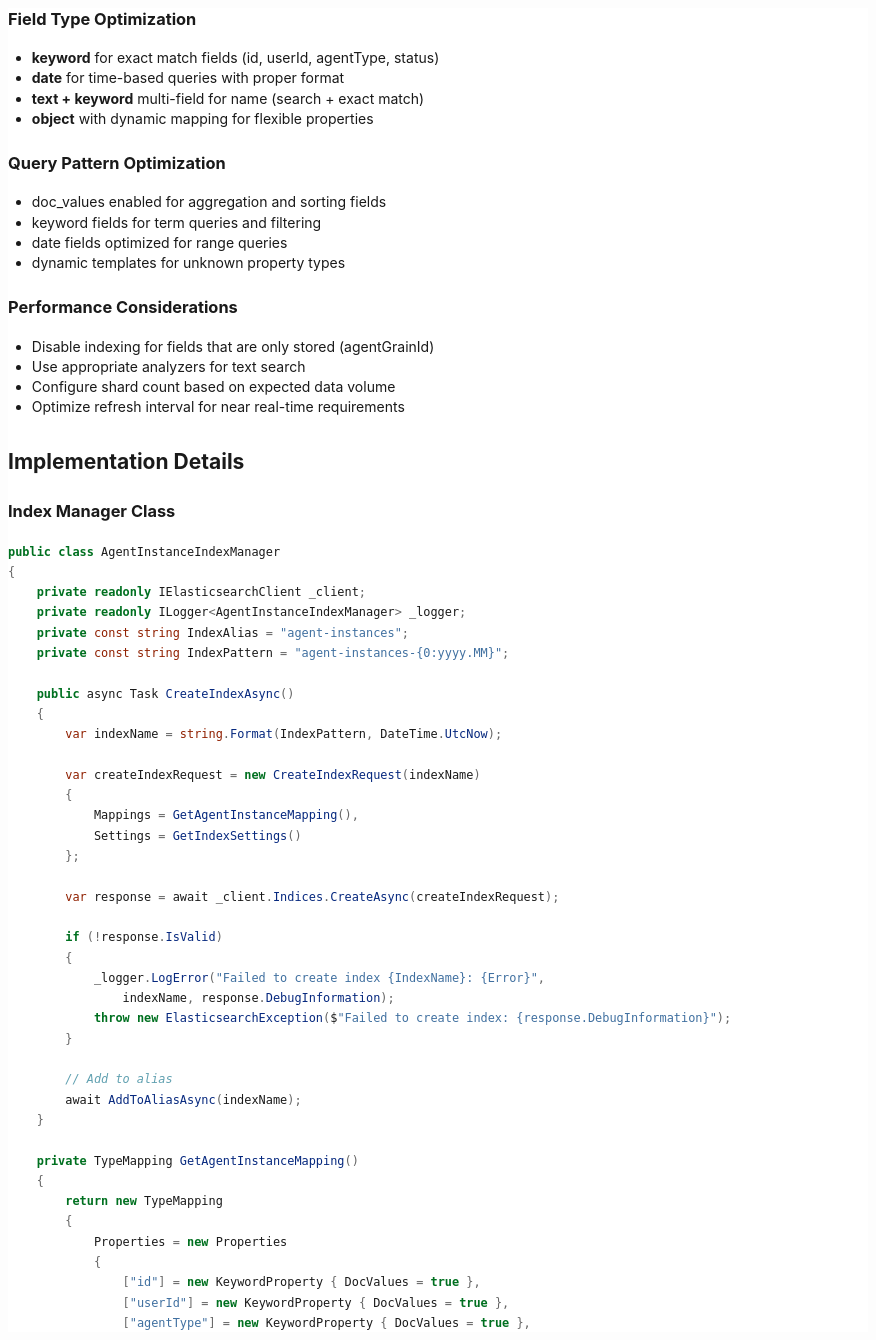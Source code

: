 ### Field Type Optimization
- **keyword** for exact match fields (id, userId, agentType, status)
- **date** for time-based queries with proper format
- **text + keyword** multi-field for name (search + exact match)
- **object** with dynamic mapping for flexible properties

### Query Pattern Optimization
- doc_values enabled for aggregation and sorting fields
- keyword fields for term queries and filtering
- date fields optimized for range queries
- dynamic templates for unknown property types

### Performance Considerations
- Disable indexing for fields that are only stored (agentGrainId)
- Use appropriate analyzers for text search
- Configure shard count based on expected data volume
- Optimize refresh interval for near real-time requirements

## Implementation Details

### Index Manager Class
```csharp
public class AgentInstanceIndexManager
{
    private readonly IElasticsearchClient _client;
    private readonly ILogger<AgentInstanceIndexManager> _logger;
    private const string IndexAlias = "agent-instances";
    private const string IndexPattern = "agent-instances-{0:yyyy.MM}";
    
    public async Task CreateIndexAsync()
    {
        var indexName = string.Format(IndexPattern, DateTime.UtcNow);
        
        var createIndexRequest = new CreateIndexRequest(indexName)
        {
            Mappings = GetAgentInstanceMapping(),
            Settings = GetIndexSettings()
        };
        
        var response = await _client.Indices.CreateAsync(createIndexRequest);
        
        if (!response.IsValid)
        {
            _logger.LogError("Failed to create index {IndexName}: {Error}", 
                indexName, response.DebugInformation);
            throw new ElasticsearchException($"Failed to create index: {response.DebugInformation}");
        }
        
        // Add to alias
        await AddToAliasAsync(indexName);
    }
    
    private TypeMapping GetAgentInstanceMapping()
    {
        return new TypeMapping
        {
            Properties = new Properties
            {
                ["id"] = new KeywordProperty { DocValues = true },
                ["userId"] = new KeywordProperty { DocValues = true },
                ["agentType"] = new KeywordProperty { DocValues = true },
```